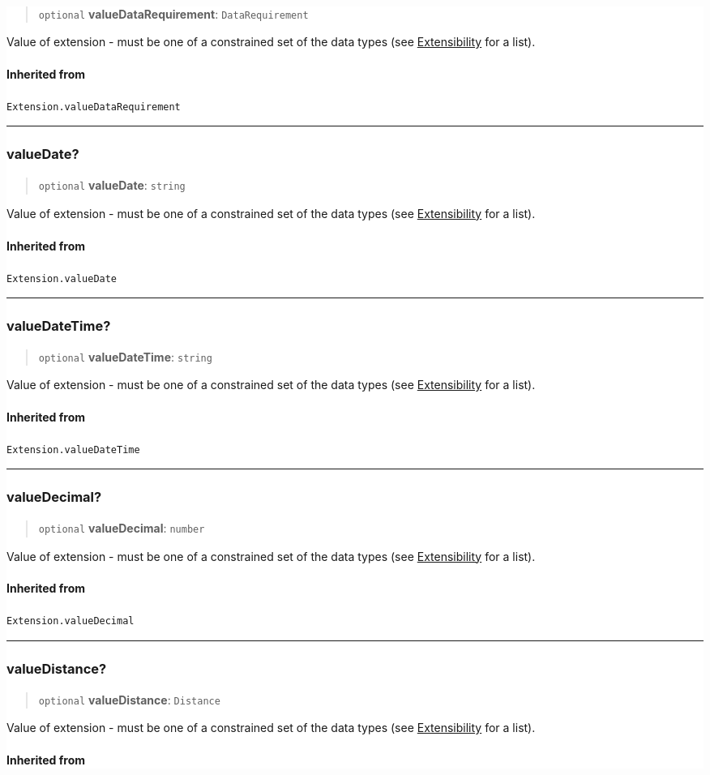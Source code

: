 > `optional` **valueDataRequirement**: `DataRequirement`

Value of extension - must be one of a constrained set of the data types (see [Extensibility](extensibility.html) for a list).

#### Inherited from

`Extension.valueDataRequirement`

***

### valueDate?

> `optional` **valueDate**: `string`

Value of extension - must be one of a constrained set of the data types (see [Extensibility](extensibility.html) for a list).

#### Inherited from

`Extension.valueDate`

***

### valueDateTime?

> `optional` **valueDateTime**: `string`

Value of extension - must be one of a constrained set of the data types (see [Extensibility](extensibility.html) for a list).

#### Inherited from

`Extension.valueDateTime`

***

### valueDecimal?

> `optional` **valueDecimal**: `number`

Value of extension - must be one of a constrained set of the data types (see [Extensibility](extensibility.html) for a list).

#### Inherited from

`Extension.valueDecimal`

***

### valueDistance?

> `optional` **valueDistance**: `Distance`

Value of extension - must be one of a constrained set of the data types (see [Extensibility](extensibility.html) for a list).

#### Inherited from
